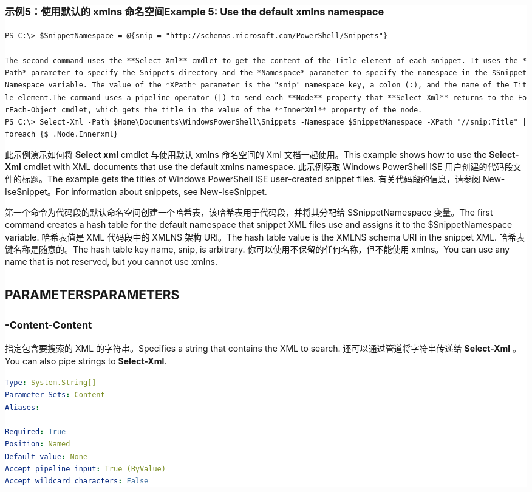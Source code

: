 ### <span data-ttu-id="fb47e-139">示例5：使用默认的 xmlns 命名空间</span><span class="sxs-lookup"><span data-stu-id="fb47e-139">Example 5: Use the default xmlns namespace</span></span>

```
PS C:\> $SnippetNamespace = @{snip = "http://schemas.microsoft.com/PowerShell/Snippets"}

The second command uses the **Select-Xml** cmdlet to get the content of the Title element of each snippet. It uses the *Path* parameter to specify the Snippets directory and the *Namespace* parameter to specify the namespace in the $SnippetNamespace variable. The value of the *XPath* parameter is the "snip" namespace key, a colon (:), and the name of the Title element.The command uses a pipeline operator (|) to send each **Node** property that **Select-Xml** returns to the ForEach-Object cmdlet, which gets the title in the value of the **InnerXml** property of the node.
PS C:\> Select-Xml -Path $Home\Documents\WindowsPowerShell\Snippets -Namespace $SnippetNamespace -XPath "//snip:Title" | foreach {$_.Node.Innerxml}
```

<span data-ttu-id="fb47e-140">此示例演示如何将 **Select xml** cmdlet 与使用默认 xmlns 命名空间的 Xml 文档一起使用。</span><span class="sxs-lookup"><span data-stu-id="fb47e-140">This example shows how to use the **Select-Xml** cmdlet with XML documents that use the default xmlns namespace.</span></span>
<span data-ttu-id="fb47e-141">此示例获取 Windows PowerShell ISE 用户创建的代码段文件的标题。</span><span class="sxs-lookup"><span data-stu-id="fb47e-141">The example gets the titles of Windows PowerShell ISE user-created snippet files.</span></span>
<span data-ttu-id="fb47e-142">有关代码段的信息，请参阅 New-IseSnippet。</span><span class="sxs-lookup"><span data-stu-id="fb47e-142">For information about snippets, see New-IseSnippet.</span></span>

<span data-ttu-id="fb47e-143">第一个命令为代码段的默认命名空间创建一个哈希表，该哈希表用于代码段，并将其分配给 $SnippetNamespace 变量。</span><span class="sxs-lookup"><span data-stu-id="fb47e-143">The first command creates a hash table for the default namespace that snippet XML files use and assigns it to the $SnippetNamespace variable.</span></span>
<span data-ttu-id="fb47e-144">哈希表值是 XML 代码段中的 XMLNS 架构 URI。</span><span class="sxs-lookup"><span data-stu-id="fb47e-144">The hash table value is the XMLNS schema URI in the snippet XML.</span></span>
<span data-ttu-id="fb47e-145">哈希表键名称是随意的。</span><span class="sxs-lookup"><span data-stu-id="fb47e-145">The hash table key name, snip, is arbitrary.</span></span>
<span data-ttu-id="fb47e-146">你可以使用不保留的任何名称，但不能使用 xmlns。</span><span class="sxs-lookup"><span data-stu-id="fb47e-146">You can use any name that is not reserved, but you cannot use xmlns.</span></span>

## <span data-ttu-id="fb47e-147">PARAMETERS</span><span class="sxs-lookup"><span data-stu-id="fb47e-147">PARAMETERS</span></span>

### <span data-ttu-id="fb47e-148">-Content</span><span class="sxs-lookup"><span data-stu-id="fb47e-148">-Content</span></span>

<span data-ttu-id="fb47e-149">指定包含要搜索的 XML 的字符串。</span><span class="sxs-lookup"><span data-stu-id="fb47e-149">Specifies a string that contains the XML to search.</span></span>
<span data-ttu-id="fb47e-150">还可以通过管道将字符串传递给 **Select-Xml** 。</span><span class="sxs-lookup"><span data-stu-id="fb47e-150">You can also pipe strings to **Select-Xml**.</span></span>

```yaml
Type: System.String[]
Parameter Sets: Content
Aliases:

Required: True
Position: Named
Default value: None
Accept pipeline input: True (ByValue)
Accept wildcard characters: False
```
